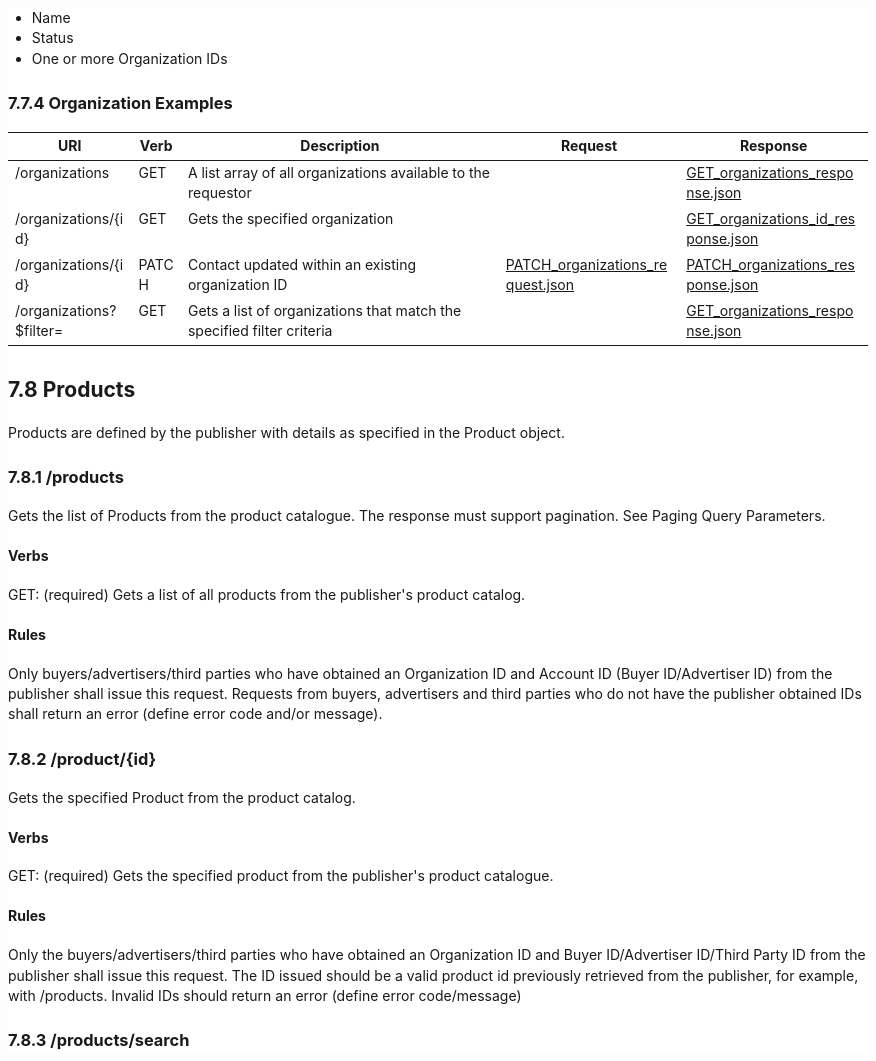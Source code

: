 - Name
- Status
- One or more Organization IDs

### 7.7.4 Organization Examples

| URI                     | Verb  | Description                                                  | Request                                                                                                                                                            | Response                                                                                                                                                                |
| ----------------------- | ----- | ------------------------------------------------------------ | ------------------------------------------------------------------------------------------------------------------------------------------------------------------ | ----------------------------------------------------------------------------------------------------------------------------------------------------------------------- |
| /organizations          | GET   | A list array of all organizations available to the requestor |                                                                                                                                                                    | [GET\_organizations\_response.json](https://github.com/Outsmart-OOH/ooh_open_direct/blob/master/examples/OOHpenDirect_1-5-1_v-1/GET_organizations_response.json)        |
| /organizations/{id}     | GET   | Gets the specified organization                              |                                                                                                                                                                    | [GET\_organizations\_id\_response.json](https://github.com/Outsmart-OOH/ooh_open_direct/blob/master/examples/OOHpenDirect_1-5-1_v-1/GET_organizations_id_response.json) |
| /organizations/{id}     | PATCH | Contact updated within an existing organization ID           | [PATCH\_organizations\_request.json](https://github.com/Outsmart-OOH/ooh_open_direct/blob/master/examples/OOHpenDirect_1-5-1_v-1/PATCH_organizations_request.json) | [PATCH\_organizations\_response.json](https://github.com/Outsmart-OOH/ooh_open_direct/blob/master/examples/OOHpenDirect_1-5-1_v-1/PATCH_organizations_response.json)    |
| /organizations?$filter= | GET   |Gets a list of organizations that match the specified filter criteria |                                                                                                                                                                    | [GET\_organizations\_response.json](https://github.com/Outsmart-OOH/ooh_open_direct/blob/master/examples/OOHpenDirect_1-5-1_v-1/GET_organizations_response.json)        |

## 7.8 Products

Products are defined by the publisher with details as specified in the Product object.

### 7.8.1 /products

Gets the list of Products from the product catalogue. The response must support pagination. See Paging Query Parameters.

#### Verbs

GET: (required) Gets a list of all products from the publisher&#39;s product catalog.

#### Rules

Only buyers/advertisers/third parties who have obtained an Organization ID and Account ID (Buyer ID/Advertiser ID) from the publisher shall issue this request. Requests from buyers, advertisers and third parties who do not have the publisher obtained IDs shall return an error (define error code and/or message).


### 7.8.2 /product/{id}

Gets the specified Product from the product catalog.

#### Verbs

GET: (required) Gets the specified product from the publisher&#39;s product catalogue.

#### Rules

Only the buyers/advertisers/third parties who have obtained an Organization ID and Buyer ID/Advertiser ID/Third Party ID from the publisher shall issue this request. The ID issued should be a valid product id previously retrieved from the publisher, for example, with /products. Invalid IDs should return an error (define error code/message)


### 7.8.3 /products/search
